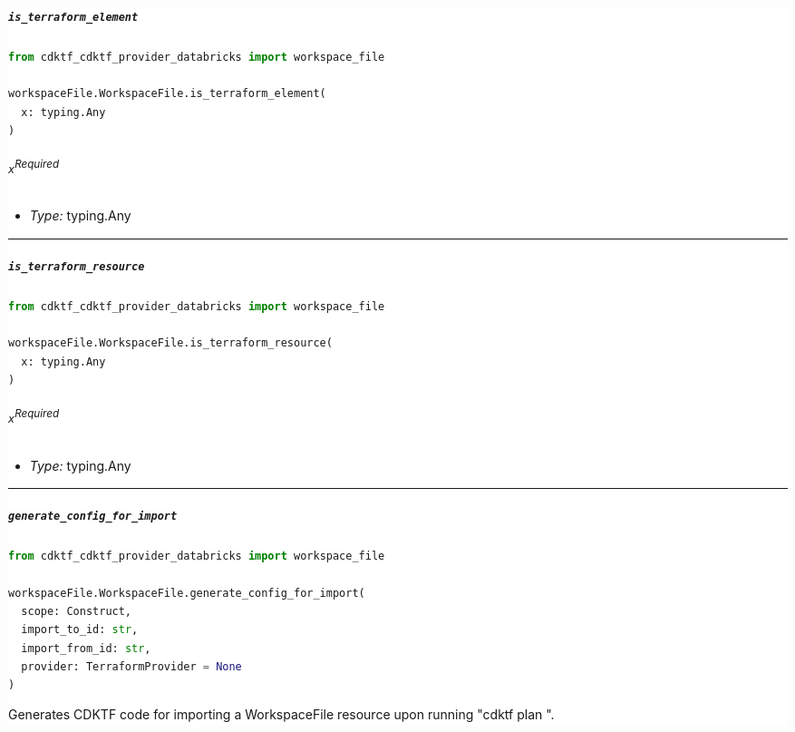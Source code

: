 ##### `is_terraform_element` <a name="is_terraform_element" id="@cdktf/provider-databricks.workspaceFile.WorkspaceFile.isTerraformElement"></a>

```python
from cdktf_cdktf_provider_databricks import workspace_file

workspaceFile.WorkspaceFile.is_terraform_element(
  x: typing.Any
)
```

###### `x`<sup>Required</sup> <a name="x" id="@cdktf/provider-databricks.workspaceFile.WorkspaceFile.isTerraformElement.parameter.x"></a>

- *Type:* typing.Any

---

##### `is_terraform_resource` <a name="is_terraform_resource" id="@cdktf/provider-databricks.workspaceFile.WorkspaceFile.isTerraformResource"></a>

```python
from cdktf_cdktf_provider_databricks import workspace_file

workspaceFile.WorkspaceFile.is_terraform_resource(
  x: typing.Any
)
```

###### `x`<sup>Required</sup> <a name="x" id="@cdktf/provider-databricks.workspaceFile.WorkspaceFile.isTerraformResource.parameter.x"></a>

- *Type:* typing.Any

---

##### `generate_config_for_import` <a name="generate_config_for_import" id="@cdktf/provider-databricks.workspaceFile.WorkspaceFile.generateConfigForImport"></a>

```python
from cdktf_cdktf_provider_databricks import workspace_file

workspaceFile.WorkspaceFile.generate_config_for_import(
  scope: Construct,
  import_to_id: str,
  import_from_id: str,
  provider: TerraformProvider = None
)
```

Generates CDKTF code for importing a WorkspaceFile resource upon running "cdktf plan <stack-name>".
